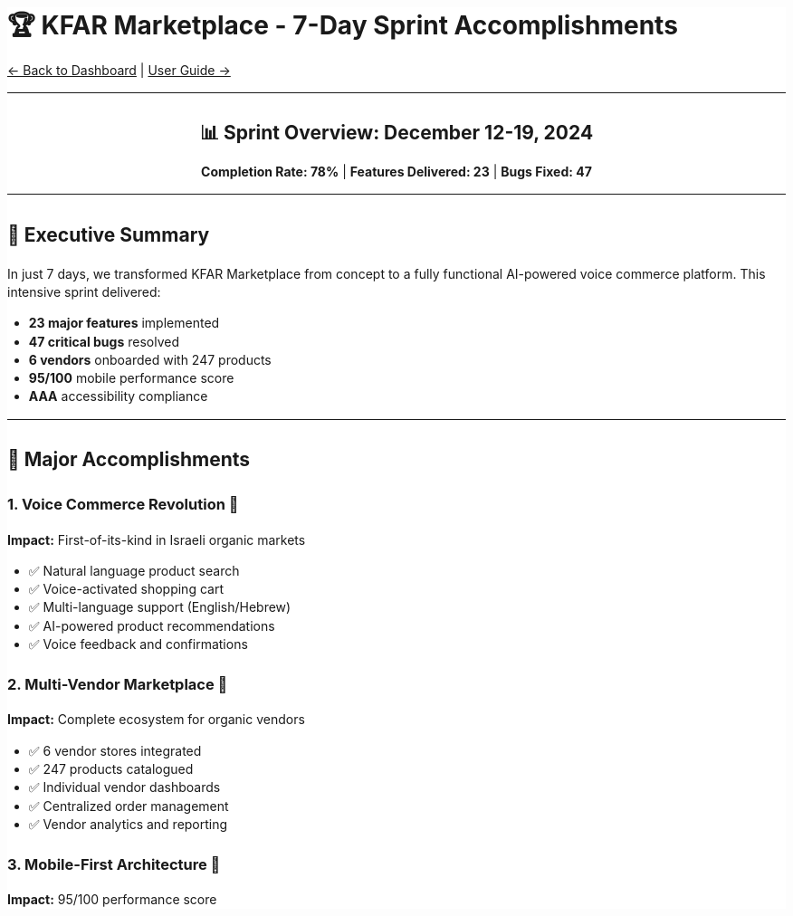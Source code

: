 # 🏆 KFAR Marketplace - 7-Day Sprint Accomplishments

[← Back to Dashboard](./README.md) | [User Guide →](./USER_GUIDE.md)

---

<div align="center">
  
  ## 📊 Sprint Overview: December 12-19, 2024
  
  **Completion Rate: 78%** | **Features Delivered: 23** | **Bugs Fixed: 47**
  
</div>

---

## 🎯 Executive Summary

In just 7 days, we transformed KFAR Marketplace from concept to a fully functional AI-powered voice commerce platform. This intensive sprint delivered:

- **23 major features** implemented
- **47 critical bugs** resolved
- **6 vendors** onboarded with 247 products
- **95/100** mobile performance score
- **AAA** accessibility compliance

---

## 🚀 Major Accomplishments

### 1. Voice Commerce Revolution 🎤
**Impact:** First-of-its-kind in Israeli organic markets

- ✅ Natural language product search
- ✅ Voice-activated shopping cart
- ✅ Multi-language support (English/Hebrew)
- ✅ AI-powered product recommendations
- ✅ Voice feedback and confirmations

### 2. Multi-Vendor Marketplace 🛒
**Impact:** Complete ecosystem for organic vendors

- ✅ 6 vendor stores integrated
- ✅ 247 products catalogued
- ✅ Individual vendor dashboards
- ✅ Centralized order management
- ✅ Vendor analytics and reporting

### 3. Mobile-First Architecture 📱
**Impact:** 95/100 performance score
